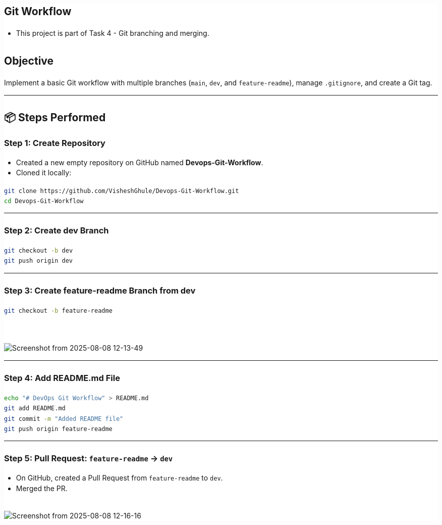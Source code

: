 ## Git Workflow
- This project is part of Task 4 - Git branching and merging.

## Objective
Implement a basic Git workflow with multiple branches (`main`, `dev`, and `feature-readme`), manage `.gitignore`, and create a Git tag.

---

## 📦 Steps Performed

### Step 1: Create Repository
- Created a new empty repository on GitHub named **Devops-Git-Workflow**.
- Cloned it locally:
```bash
git clone https://github.com/VisheshGhule/Devops-Git-Workflow.git
cd Devops-Git-Workflow
```
---

### Step 2: Create dev Branch
```bash
git checkout -b dev
git push origin dev
```

---

### Step 3: Create feature-readme Branch from dev
```bash
git checkout -b feature-readme
```
<br><br>
<img width="750" height="180" alt="Screenshot from 2025-08-08 12-13-49" src="https://github.com/user-attachments/assets/991df62d-8569-40e6-ab17-0ac7df824171" />

---

### Step 4: Add README.md File
```bash
echo "# DevOps Git Workflow" > README.md
git add README.md
git commit -m "Added README file"
git push origin feature-readme
```

---

### Step 5:  Pull Request: ``feature-readme`` → ``dev``
- On GitHub, created a Pull Request from ``feature-readme`` to ``dev``.
- Merged the PR.
<br><br>
<img width="1000" height="300" alt="Screenshot from 2025-08-08 12-16-16" src="https://github.com/user-attachments/assets/20f24cc6-8078-4b95-a9d7-e71921236d2e" />
